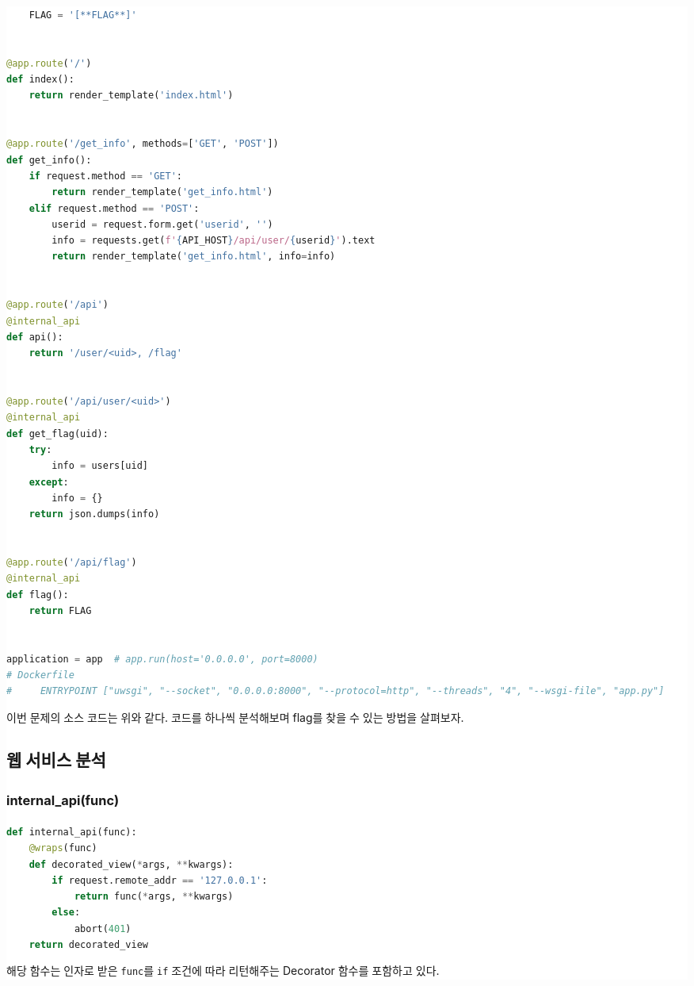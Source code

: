 ```py
    FLAG = '[**FLAG**]'


@app.route('/')
def index():
    return render_template('index.html')


@app.route('/get_info', methods=['GET', 'POST'])
def get_info():
    if request.method == 'GET':
        return render_template('get_info.html')
    elif request.method == 'POST':
        userid = request.form.get('userid', '')
        info = requests.get(f'{API_HOST}/api/user/{userid}').text
        return render_template('get_info.html', info=info)


@app.route('/api')
@internal_api
def api():
    return '/user/<uid>, /flag'


@app.route('/api/user/<uid>')
@internal_api
def get_flag(uid):
    try:
        info = users[uid]
    except:
        info = {}
    return json.dumps(info)


@app.route('/api/flag')
@internal_api
def flag():
    return FLAG


application = app  # app.run(host='0.0.0.0', port=8000)
# Dockerfile
#     ENTRYPOINT ["uwsgi", "--socket", "0.0.0.0:8000", "--protocol=http", "--threads", "4", "--wsgi-file", "app.py"]
```

이번 문제의 소스 코드는 위와 같다. 코드를 하나씩 분석해보며 flag를 찾을 수 있는 방법을 살펴보자.

## 웹 서비스 분석

### internal_api(func)

```py
def internal_api(func):
    @wraps(func)
    def decorated_view(*args, **kwargs):
        if request.remote_addr == '127.0.0.1':
            return func(*args, **kwargs)
        else:
            abort(401)
    return decorated_view
```

해당 함수는 인자로 받은 `func`를 `if` 조건에 따라 리턴해주는 Decorator 함수를 포함하고 있다.
